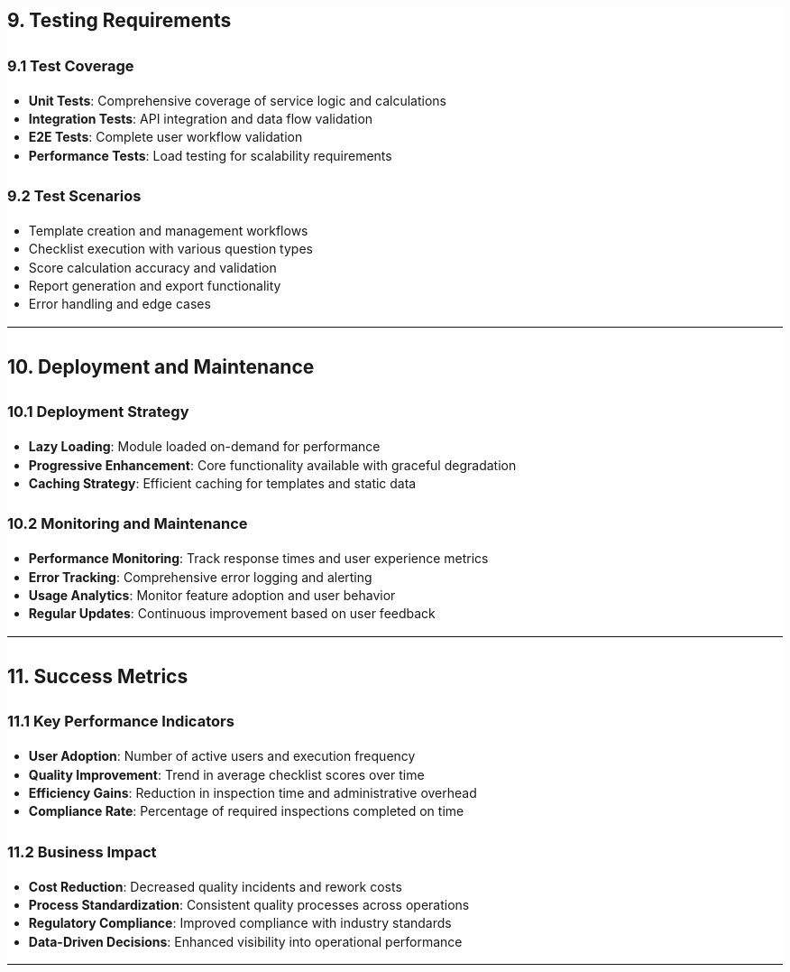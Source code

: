 
## 9. Testing Requirements

### 9.1 Test Coverage

- **Unit Tests**: Comprehensive coverage of service logic and calculations
- **Integration Tests**: API integration and data flow validation
- **E2E Tests**: Complete user workflow validation
- **Performance Tests**: Load testing for scalability requirements

### 9.2 Test Scenarios

- Template creation and management workflows
- Checklist execution with various question types
- Score calculation accuracy and validation
- Report generation and export functionality
- Error handling and edge cases

---

## 10. Deployment and Maintenance

### 10.1 Deployment Strategy

- **Lazy Loading**: Module loaded on-demand for performance
- **Progressive Enhancement**: Core functionality available with graceful degradation
- **Caching Strategy**: Efficient caching for templates and static data

### 10.2 Monitoring and Maintenance

- **Performance Monitoring**: Track response times and user experience metrics
- **Error Tracking**: Comprehensive error logging and alerting
- **Usage Analytics**: Monitor feature adoption and user behavior
- **Regular Updates**: Continuous improvement based on user feedback

---

## 11. Success Metrics

### 11.1 Key Performance Indicators

- **User Adoption**: Number of active users and execution frequency
- **Quality Improvement**: Trend in average checklist scores over time
- **Efficiency Gains**: Reduction in inspection time and administrative overhead
- **Compliance Rate**: Percentage of required inspections completed on time

### 11.2 Business Impact

- **Cost Reduction**: Decreased quality incidents and rework costs
- **Process Standardization**: Consistent quality processes across operations
- **Regulatory Compliance**: Improved compliance with industry standards
- **Data-Driven Decisions**: Enhanced visibility into operational performance

---